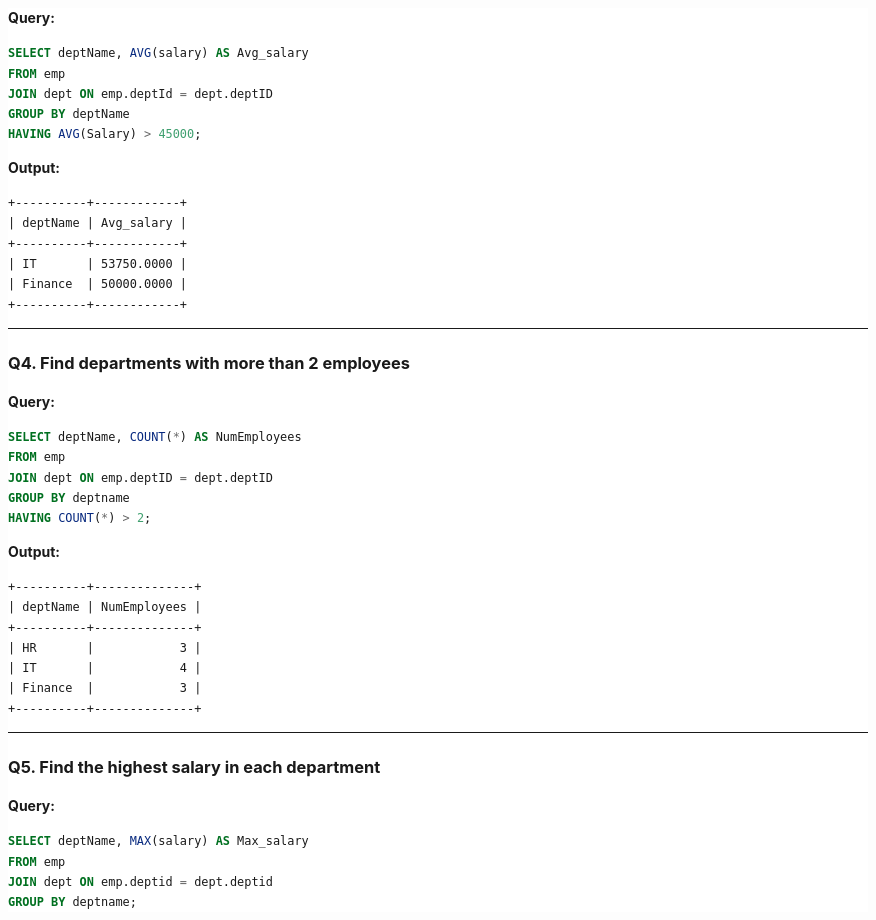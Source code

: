 **Query:**
```sql
SELECT deptName, AVG(salary) AS Avg_salary
FROM emp
JOIN dept ON emp.deptId = dept.deptID
GROUP BY deptName
HAVING AVG(Salary) > 45000;
```

**Output:**
```
+----------+------------+
| deptName | Avg_salary |
+----------+------------+
| IT       | 53750.0000 |
| Finance  | 50000.0000 |
+----------+------------+
```

---

### Q4. Find departments with more than 2 employees

**Query:**
```sql
SELECT deptName, COUNT(*) AS NumEmployees
FROM emp
JOIN dept ON emp.deptID = dept.deptID
GROUP BY deptname
HAVING COUNT(*) > 2;
```

**Output:**
```
+----------+--------------+
| deptName | NumEmployees |
+----------+--------------+
| HR       |            3 |
| IT       |            4 |
| Finance  |            3 |
+----------+--------------+
```

---

### Q5. Find the highest salary in each department

**Query:**
```sql
SELECT deptName, MAX(salary) AS Max_salary
FROM emp
JOIN dept ON emp.deptid = dept.deptid
GROUP BY deptname;
```
